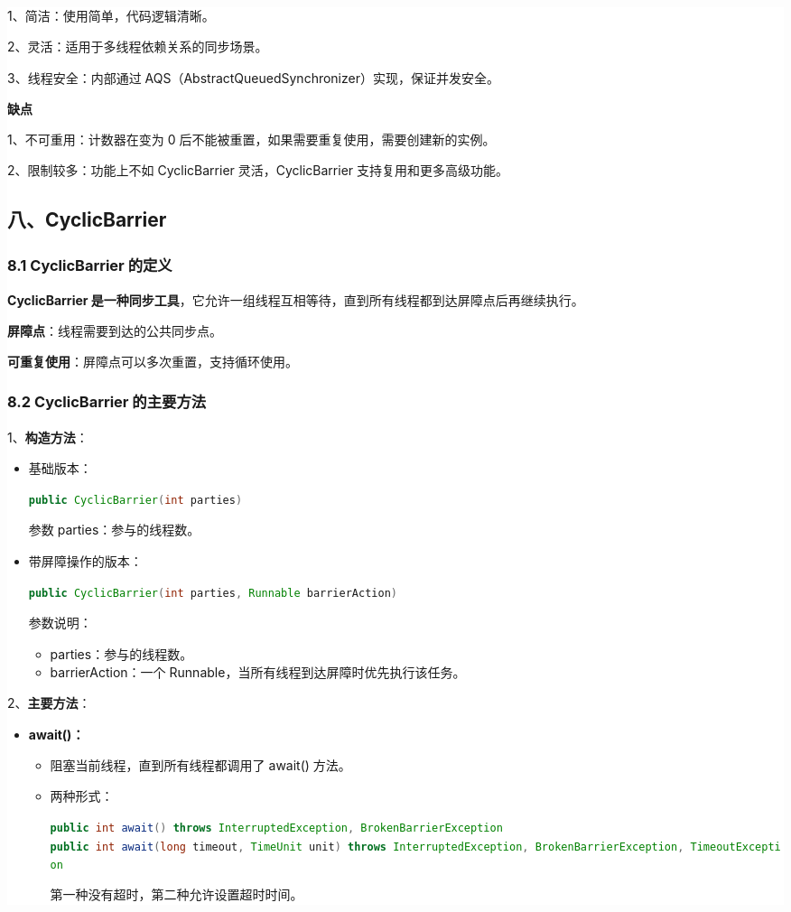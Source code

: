 1、简洁：使用简单，代码逻辑清晰。

2、灵活：适用于多线程依赖关系的同步场景。

3、线程安全：内部通过 AQS（AbstractQueuedSynchronizer）实现，保证并发安全。

**缺点**

1、不可重用：计数器在变为 0 后不能被重置，如果需要重复使用，需要创建新的实例。

2、限制较多：功能上不如 CyclicBarrier 灵活，CyclicBarrier 支持复用和更多高级功能。

## 八、CyclicBarrier

### 8.1 CyclicBarrier 的定义

**CyclicBarrier 是一种同步工具**，它允许一组线程互相等待，直到所有线程都到达屏障点后再继续执行。

**屏障点**：线程需要到达的公共同步点。

**可重复使用**：屏障点可以多次重置，支持循环使用。



### 8.2 CyclicBarrier 的主要方法

1、**构造方法**：

- 基础版本：

  ```java
  public CyclicBarrier(int parties)
  ```

  参数 parties：参与的线程数。

- 带屏障操作的版本：

  ```java
  public CyclicBarrier(int parties, Runnable barrierAction)
  ```

  参数说明：

  - parties：参与的线程数。
  - barrierAction：一个 Runnable，当所有线程到达屏障时优先执行该任务。

2、**主要方法**：

- **await()：**

  - 阻塞当前线程，直到所有线程都调用了 await() 方法。

  - 两种形式：

    ```java
    public int await() throws InterruptedException, BrokenBarrierException
    public int await(long timeout, TimeUnit unit) throws InterruptedException, BrokenBarrierException, TimeoutException
    ```

    第一种没有超时，第二种允许设置超时时间。

